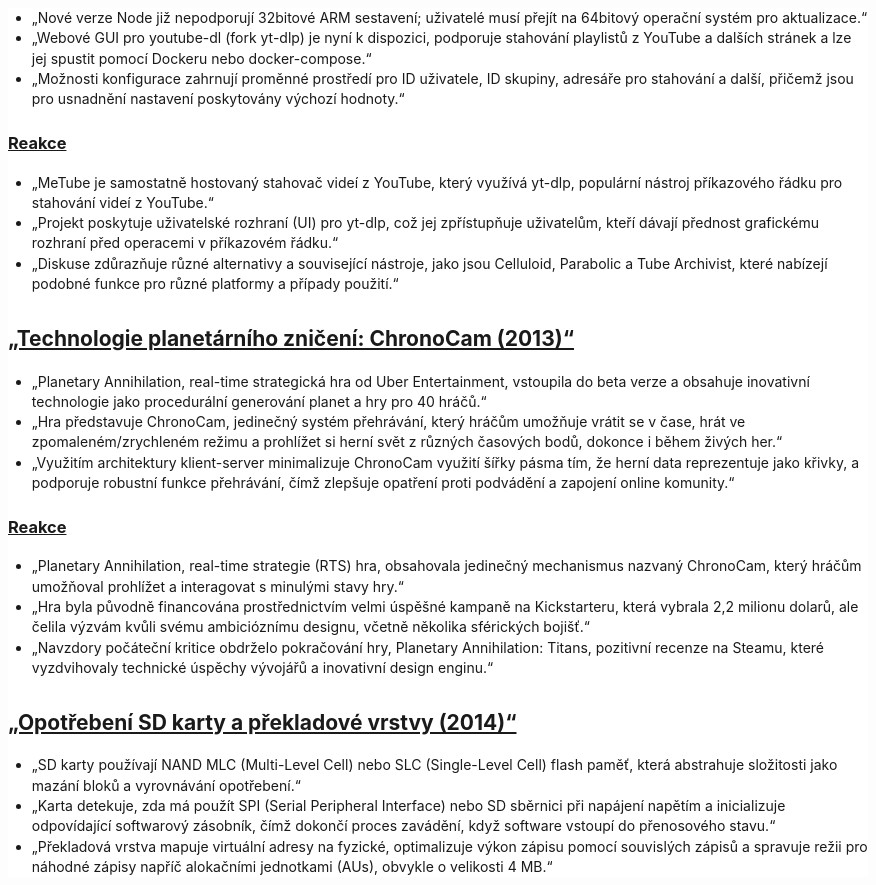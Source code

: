 - „Nové verze Node již nepodporují 32bitové ARM sestavení; uživatelé musí přejít na 64bitový operační systém pro aktualizace.“
- „Webové GUI pro youtube-dl (fork yt-dlp) je nyní k dispozici, podporuje stahování playlistů z YouTube a dalších stránek a lze jej spustit pomocí Dockeru nebo docker-compose.“
- „Možnosti konfigurace zahrnují proměnné prostředí pro ID uživatele, ID skupiny, adresáře pro stahování a další, přičemž jsou pro usnadnění nastavení poskytovány výchozí hodnoty.“

### [Reakce](https://news.ycombinator.com/item?id=41098974)

- „MeTube je samostatně hostovaný stahovač videí z YouTube, který využívá yt-dlp, populární nástroj příkazového řádku pro stahování videí z YouTube.“
- „Projekt poskytuje uživatelské rozhraní (UI) pro yt-dlp, což jej zpřístupňuje uživatelům, kteří dávají přednost grafickému rozhraní před operacemi v příkazovém řádku.“
- „Diskuse zdůrazňuje různé alternativy a související nástroje, jako jsou Celluloid, Parabolic a Tube Archivist, které nabízejí podobné funkce pro různé platformy a případy použití.“

## [„Technologie planetárního zničení: ChronoCam (2013)“](https://www.forrestthewoods.com/blog/tech_of_planetary_annihilation_chrono_cam/)

- „Planetary Annihilation, real-time strategická hra od Uber Entertainment, vstoupila do beta verze a obsahuje inovativní technologie jako procedurální generování planet a hry pro 40 hráčů.“
- „Hra představuje ChronoCam, jedinečný systém přehrávání, který hráčům umožňuje vrátit se v čase, hrát ve zpomaleném/zrychleném režimu a prohlížet si herní svět z různých časových bodů, dokonce i během živých her.“
- „Využitím architektury klient-server minimalizuje ChronoCam využití šířky pásma tím, že herní data reprezentuje jako křivky, a podporuje robustní funkce přehrávání, čímž zlepšuje opatření proti podvádění a zapojení online komunity.“

### [Reakce](https://news.ycombinator.com/item?id=41097228)

- „Planetary Annihilation, real-time strategie (RTS) hra, obsahovala jedinečný mechanismus nazvaný ChronoCam, který hráčům umožňoval prohlížet a interagovat s minulými stavy hry.“
- „Hra byla původně financována prostřednictvím velmi úspěšné kampaně na Kickstarteru, která vybrala 2,2 milionu dolarů, ale čelila výzvám kvůli svému ambicióznímu designu, včetně několika sférických bojišť.“
- „Navzdory počáteční kritice obdrželo pokračování hry, Planetary Annihilation: Titans, pozitivní recenze na Steamu, které vyzdvihovaly technické úspěchy vývojářů a inovativní design enginu.“

## [„Opotřebení SD karty a překladové vrstvy (2014)“](https://msreekan.com/2014/01/15/sdcard/)

- „SD karty používají NAND MLC (Multi-Level Cell) nebo SLC (Single-Level Cell) flash paměť, která abstrahuje složitosti jako mazání bloků a vyrovnávání opotřebení.“
- „Karta detekuje, zda má použít SPI (Serial Peripheral Interface) nebo SD sběrnici při napájení napětím a inicializuje odpovídající softwarový zásobník, čímž dokončí proces zavádění, když software vstoupí do přenosového stavu.“
- „Překladová vrstva mapuje virtuální adresy na fyzické, optimalizuje výkon zápisu pomocí souvislých zápisů a spravuje režii pro náhodné zápisy napříč alokačními jednotkami (AUs), obvykle o velikosti 4 MB.“
